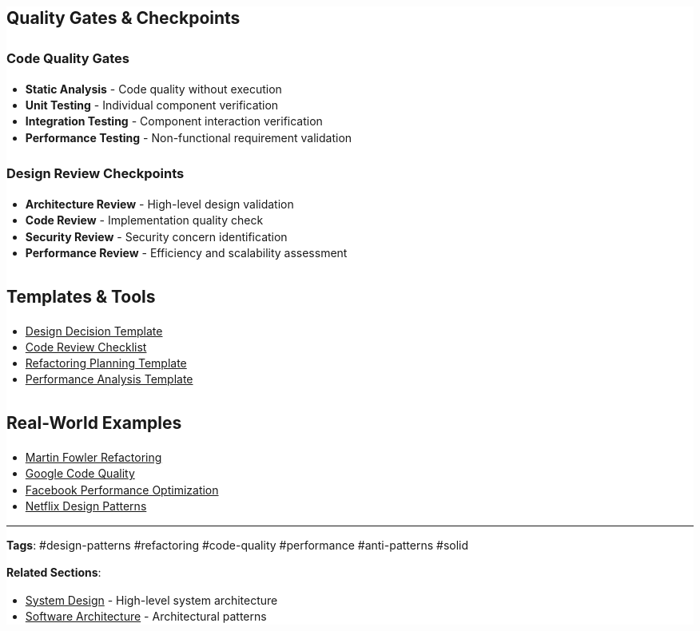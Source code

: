 ## Quality Gates & Checkpoints

### Code Quality Gates
- **Static Analysis** - Code quality without execution
- **Unit Testing** - Individual component verification
- **Integration Testing** - Component interaction verification
- **Performance Testing** - Non-functional requirement validation

### Design Review Checkpoints
- **Architecture Review** - High-level design validation
- **Code Review** - Implementation quality check
- **Security Review** - Security concern identification
- **Performance Review** - Efficiency and scalability assessment

## Templates & Tools

- [Design Decision Template](../templates/design-decision-template.md)
- [Code Review Checklist](../templates/code-review-checklist.md)
- [Refactoring Planning Template](../templates/refactoring-plan.md)
- [Performance Analysis Template](../templates/performance-analysis.md)

## Real-World Examples

- [Martin Fowler Refactoring](../examples/fowler-refactoring.md)
- [Google Code Quality](../examples/google-code-quality.md)
- [Facebook Performance Optimization](../examples/facebook-performance.md)
- [Netflix Design Patterns](../examples/netflix-patterns.md)

---

**Tags**: #design-patterns #refactoring #code-quality #performance #anti-patterns #solid

**Related Sections**:
- [System Design](../system-design/README.md) - High-level system architecture
- [Software Architecture](../software-architecture/README.md) - Architectural patterns